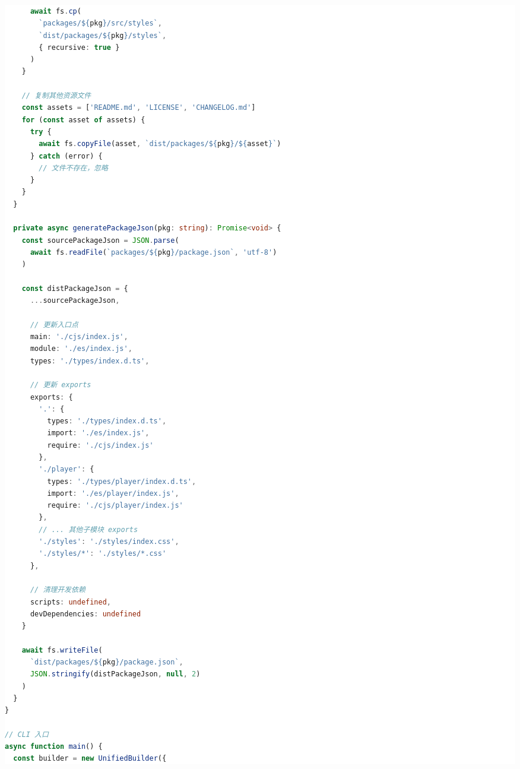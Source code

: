```typescript
      await fs.cp(
        `packages/${pkg}/src/styles`,
        `dist/packages/${pkg}/styles`,
        { recursive: true }
      )
    }
    
    // 复制其他资源文件
    const assets = ['README.md', 'LICENSE', 'CHANGELOG.md']
    for (const asset of assets) {
      try {
        await fs.copyFile(asset, `dist/packages/${pkg}/${asset}`)
      } catch (error) {
        // 文件不存在，忽略
      }
    }
  }

  private async generatePackageJson(pkg: string): Promise<void> {
    const sourcePackageJson = JSON.parse(
      await fs.readFile(`packages/${pkg}/package.json`, 'utf-8')
    )
    
    const distPackageJson = {
      ...sourcePackageJson,
      
      // 更新入口点
      main: './cjs/index.js',
      module: './es/index.js',
      types: './types/index.d.ts',
      
      // 更新 exports
      exports: {
        '.': {
          types: './types/index.d.ts',
          import: './es/index.js',
          require: './cjs/index.js'
        },
        './player': {
          types: './types/player/index.d.ts',
          import: './es/player/index.js',
          require: './cjs/player/index.js'
        },
        // ... 其他子模块 exports
        './styles': './styles/index.css',
        './styles/*': './styles/*.css'
      },
      
      // 清理开发依赖
      scripts: undefined,
      devDependencies: undefined
    }
    
    await fs.writeFile(
      `dist/packages/${pkg}/package.json`,
      JSON.stringify(distPackageJson, null, 2)
    )
  }
}

// CLI 入口
async function main() {
  const builder = new UnifiedBuilder({
```